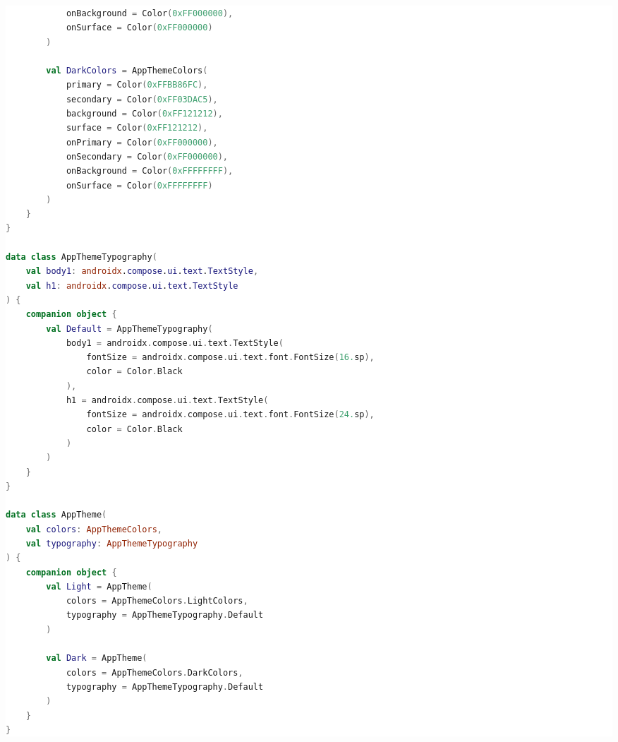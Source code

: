 ```kotlin
            onBackground = Color(0xFF000000),
            onSurface = Color(0xFF000000)
        )

        val DarkColors = AppThemeColors(
            primary = Color(0xFFBB86FC),
            secondary = Color(0xFF03DAC5),
            background = Color(0xFF121212),
            surface = Color(0xFF121212),
            onPrimary = Color(0xFF000000),
            onSecondary = Color(0xFF000000),
            onBackground = Color(0xFFFFFFFF),
            onSurface = Color(0xFFFFFFFF)
        )
    }
}

data class AppThemeTypography(
    val body1: androidx.compose.ui.text.TextStyle,
    val h1: androidx.compose.ui.text.TextStyle
) {
    companion object {
        val Default = AppThemeTypography(
            body1 = androidx.compose.ui.text.TextStyle(
                fontSize = androidx.compose.ui.text.font.FontSize(16.sp),
                color = Color.Black
            ),
            h1 = androidx.compose.ui.text.TextStyle(
                fontSize = androidx.compose.ui.text.font.FontSize(24.sp),
                color = Color.Black
            )
        )
    }
}

data class AppTheme(
    val colors: AppThemeColors,
    val typography: AppThemeTypography
) {
    companion object {
        val Light = AppTheme(
            colors = AppThemeColors.LightColors,
            typography = AppThemeTypography.Default
        )

        val Dark = AppTheme(
            colors = AppThemeColors.DarkColors,
            typography = AppThemeTypography.Default
        )
    }
}
```
